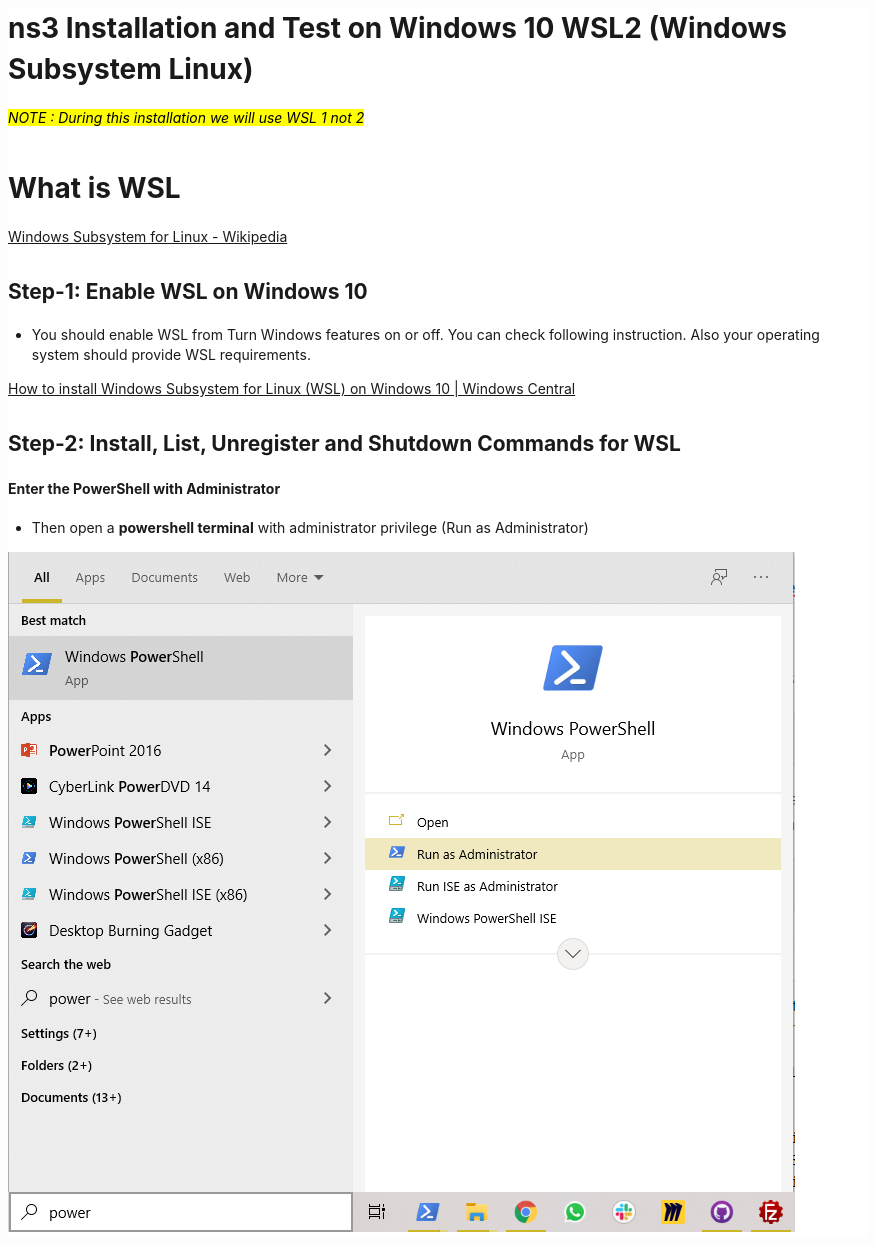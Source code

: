 # ns3 Installation and Test on Windows 10 WSL2 (Windows Subsystem Linux)

<mark>*NOTE : During this installation we will use WSL 1 not 2*</mark>



# What is WSL

[Windows Subsystem for Linux - Wikipedia](https://en.wikipedia.org/wiki/Windows_Subsystem_for_Linux) 



## Step-1: Enable WSL on Windows 10

- You should enable WSL from Turn Windows features on or off. You can check following instruction. Also your operating system should provide WSL requirements.

[How to install Windows Subsystem for Linux (WSL) on Windows 10 | Windows Central](https://www.windowscentral.com/install-windows-subsystem-linux-windows-10)

## Step-2: Install, List, Unregister and Shutdown Commands for WSL

#### Enter the PowerShell with Administrator

- Then open a **powershell terminal** with administrator privilege (Run as Administrator)

![](https://raw.githubusercontent.com/ucoruh/ns3-wsl-win10-setup/main/assets/2021-10-27-01-05-35-image.png)